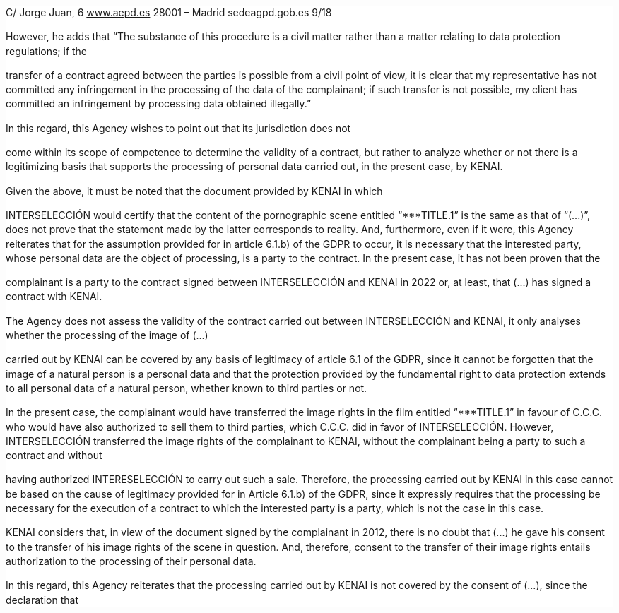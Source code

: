 C/ Jorge Juan, 6 www.aepd.es
28001 – Madrid sedeagpd.gob.es 9/18

However, he adds that “The substance of this procedure is a civil matter rather than
a matter relating to data protection regulations; if the

transfer of a contract agreed between the parties is possible from a civil point of view, it is clear that my
representative has not committed any infringement in the processing of the data of the
complainant; if such transfer is not possible, my client has committed an infringement by
processing data obtained illegally.”

In this regard, this Agency wishes to point out that its jurisdiction does not

come within its scope of competence to determine the validity of a contract, but rather to analyze whether or not there is a
legitimizing basis that supports the processing of personal data carried out, in the present case, by KENAI.

Given the above, it must be noted that the document provided by KENAI in which

INTERSELECCIÓN would certify that the content of the pornographic scene entitled
“\*\*\*TITLE.1” is the same as that of “(...)”, does not prove that the statement made by
the latter corresponds to reality. And, furthermore, even if it were, this Agency
reiterates that for the assumption provided for in article 6.1.b) of the GDPR to occur,
it is necessary that the interested party, whose personal data are the object of processing, is a
party to the contract. In the present case, it has not been proven that the

complainant is a party to the contract signed between INTERSELECCIÓN and KENAI in
2022 or, at least, that (...) has signed a contract with KENAI.

The Agency does not assess the validity of the contract carried out between
INTERSELECCIÓN and KENAI, it only analyses whether the processing of the image of (...)

carried out by KENAI can be covered by any basis of legitimacy of article 6.1
of the GDPR, since it cannot be forgotten that the image of a natural person is a personal data
and that the protection provided by the fundamental right to data protection
extends to all personal data of a natural person, whether known to third parties or not.

In the present case, the complainant would have transferred the image rights in
the film entitled “\*\*\*TITLE.1” in favour of C.C.C. who would have also authorized
to sell them to third parties, which C.C.C. did in favor of INTERSELECCIÓN. However,
INTERSELECCIÓN transferred the image rights of the complainant to
KENAI, without the complainant being a party to such a contract and without

having authorized INTERESELECCIÓN to carry out such a sale. Therefore, the processing carried out
by KENAI in this case cannot be based on the cause of legitimacy provided for in
Article 6.1.b) of the GDPR, since it expressly requires that the processing be
necessary for the execution of a contract to which the interested party is a party, which is not
the case in this case.

KENAI considers that, in view of the document signed by the complainant in
2012, there is no doubt that (...) he gave his consent to the transfer of his image rights
of the scene in question. And, therefore, consent to the transfer of their
image rights entails authorization to the processing of their personal data.

In this regard, this Agency reiterates that the processing carried out by KENAI
is not covered by the consent of (...), since the declaration that
